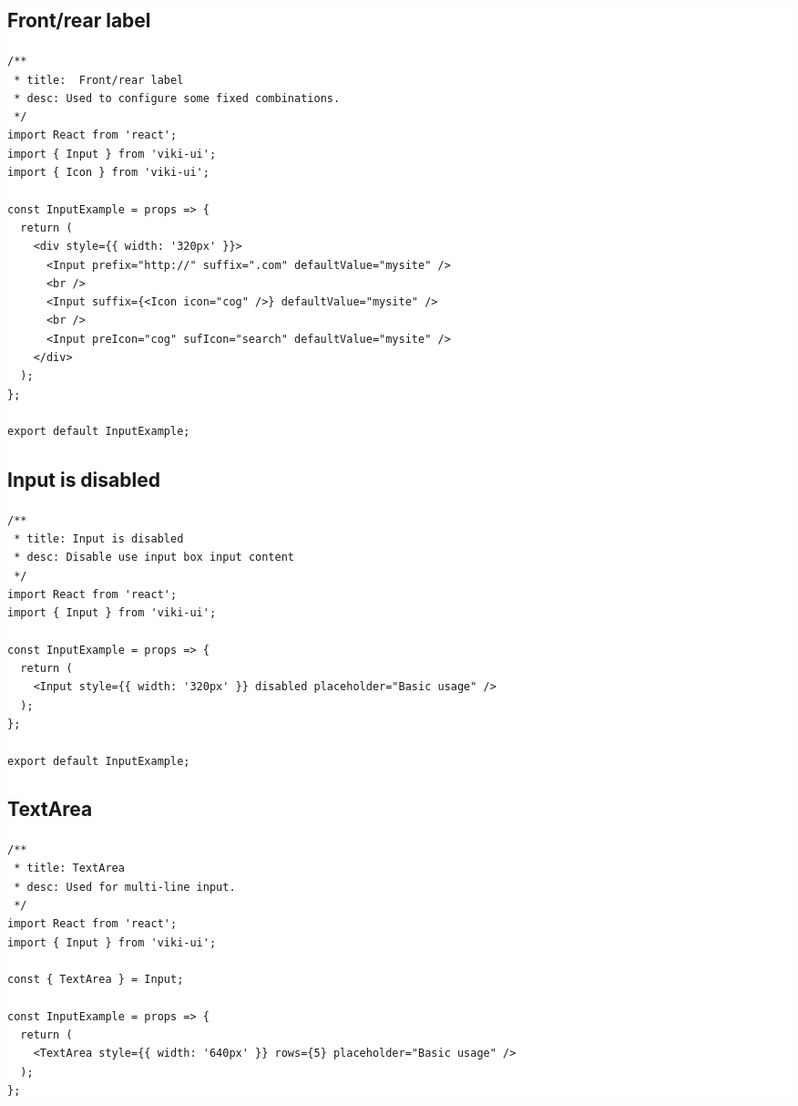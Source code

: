 ## Front/rear label

```tsx
/**
 * title:  Front/rear label
 * desc: Used to configure some fixed combinations.
 */
import React from 'react';
import { Input } from 'viki-ui';
import { Icon } from 'viki-ui';

const InputExample = props => {
  return (
    <div style={{ width: '320px' }}>
      <Input prefix="http://" suffix=".com" defaultValue="mysite" />
      <br />
      <Input suffix={<Icon icon="cog" />} defaultValue="mysite" />
      <br />
      <Input preIcon="cog" sufIcon="search" defaultValue="mysite" />
    </div>
  );
};

export default InputExample;
```

## Input is disabled

```tsx
/**
 * title: Input is disabled
 * desc: Disable use input box input content
 */
import React from 'react';
import { Input } from 'viki-ui';

const InputExample = props => {
  return (
    <Input style={{ width: '320px' }} disabled placeholder="Basic usage" />
  );
};

export default InputExample;
```

## TextArea

```tsx
/**
 * title: TextArea
 * desc: Used for multi-line input.
 */
import React from 'react';
import { Input } from 'viki-ui';

const { TextArea } = Input;

const InputExample = props => {
  return (
    <TextArea style={{ width: '640px' }} rows={5} placeholder="Basic usage" />
  );
};

```